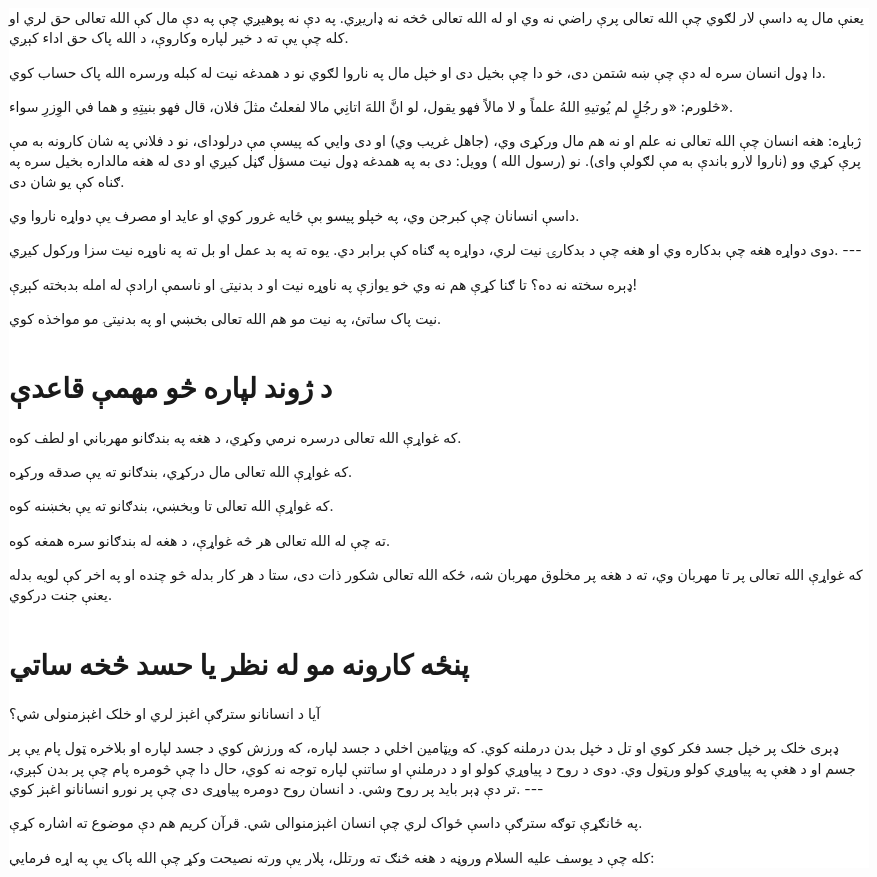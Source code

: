 یعنې مال په داسې لار لګوي چې الله تعالی پرې راضي نه وي او له الله تعالی څخه نه ډاریږي. په دې نه پوهیږي چې په دې مال کې الله تعالی حق لري او کله چې یې ته د خیر لپاره وکاروې، د الله پاک حق اداء کېږي.

دا ډول انسان سره له دې چې ښه شتمن دی، خو دا چې بخیل دی او خپل مال په ناروا لګوي نو د همدغه نیت له کبله ورسره الله پاک حساب کوي.

څلورم: «و رجُلٍ لم يُوتیهِ اللهُ علماً و لا مالاً فهو یقول، لو انَّ اللهَ اتانِي مالا لفعلتُ مثلَ فلان، قال فهو بنیتِهِ و هما في الوِزرِ سواء».

ژباړه: هغه انسان چې الله تعالی نه علم او نه هم مال ورکړی وي، (جاهل غریب وي) او دی وايي که پيسې مې درلودای، نو د فلاني په شان کارونه به مې پرې کړي وو (ناروا لارو باندې به مې لګولې وای). نو (رسول الله ) وویل: دی به په همدغه ډول نیت مسؤل ګڼل کیږي او دی له هغه مالداره بخیل سره په ګناه کې یو شان دی.

داسې انسانان چې کبرجن وي، په خپلو پیسو بې ځایه غرور کوي او عاید او مصرف یې دواړه ناروا وي.

دوی دواړه هغه چې بدکاره وي او هغه چې د بدکارۍ نیت لري، دواړه په ګناه کې برابر دي. یوه ته په بد عمل او بل ته په ناوړه نیت سزا ورکول کیږي. ---

ډېره سخته نه ده؟ تا ګنا کړې هم نه وي خو یوازې په ناوړه نیت او د بدنیتۍ او ناسمې ارادې له امله بدبخته کېږې!

نیت پاک ساتئ، په نیت مو هم الله تعالی بخښي او په بدنیتۍ مو مواخذه کوي.

# د ژوند لپاره څو مهمې قاعدې

که غواړې الله تعالی درسره نرمي وکړي، د هغه په بندګانو مهرباني او لطف کوه.

که غواړې الله تعالی مال درکړي، بندګانو ته یې صدقه ورکړه.

که غواړې الله تعالی تا وبخښي، بندګانو ته یې بخښنه کوه.

ته چې له الله تعالی هر څه غواړې، د هغه له بندګانو سره همغه کوه.

که غواړې الله تعالی پر تا مهربان وي، ته د هغه پر مخلوق مهربان شه، ځکه الله تعالی شکور ذات دی، ستا د هر کار بدله څو چنده او په اخر کې لویه بدله یعنې جنت درکوي.

# پنځه کارونه مو له نظر یا حسد څخه ساتي

آیا د انسانانو سترګې اغېز لري او خلک اغېزمنولی شي؟

ډېری خلک پر خپل جسد فکر کوي او تل د خپل بدن درملنه کوي. که ويټامین اخلي د جسد لپاره، که ورزش کوي د جسد لپاره او بلاخره ټول پام یې پر جسم او د هغې په پياوړي کولو ورټول وي. دوی د روح د پياوړي کولو او د درملنې او ساتنې لپاره توجه نه کوي، حال دا چې څومره پام چې پر بدن کېږي، تر دې ډېر باید پر روح وشي. د انسان روح دومره پياوړی دی چې پر نورو انسانانو اغېز کوي. ---

په ځانګړې توګه سترګې داسې ځواک لري چې انسان اغېزمنوالی شي. قرآن کریم هم دې موضوع ته اشاره کړې.

کله چې د یوسف علیه السلام وروڼه د هغه څنګ ته ورتلل، پلار یې ورته نصیحت وکړ چې الله پاک یې په اړه فرمايي:

